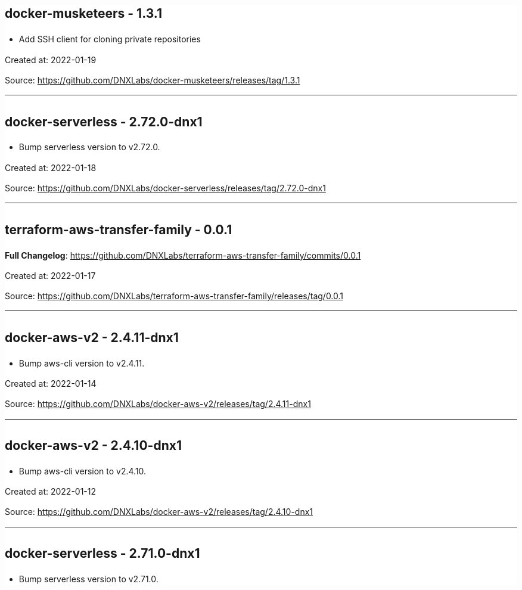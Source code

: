 

## docker-musketeers - 1.3.1

- Add SSH client for cloning private repositories

Created at: 2022-01-19


Source: https://github.com/DNXLabs/docker-musketeers/releases/tag/1.3.1

---


## docker-serverless - 2.72.0-dnx1
- Bump serverless version to v2.72.0.

Created at: 2022-01-18


Source: https://github.com/DNXLabs/docker-serverless/releases/tag/2.72.0-dnx1

---


## terraform-aws-transfer-family - 0.0.1
**Full Changelog**: https://github.com/DNXLabs/terraform-aws-transfer-family/commits/0.0.1

Created at: 2022-01-17


Source: https://github.com/DNXLabs/terraform-aws-transfer-family/releases/tag/0.0.1

---


## docker-aws-v2 - 2.4.11-dnx1
- Bump aws-cli version to v2.4.11.

Created at: 2022-01-14


Source: https://github.com/DNXLabs/docker-aws-v2/releases/tag/2.4.11-dnx1

---


## docker-aws-v2 - 2.4.10-dnx1
- Bump aws-cli version to v2.4.10.

Created at: 2022-01-12


Source: https://github.com/DNXLabs/docker-aws-v2/releases/tag/2.4.10-dnx1

---


## docker-serverless - 2.71.0-dnx1
- Bump serverless version to v2.71.0.
